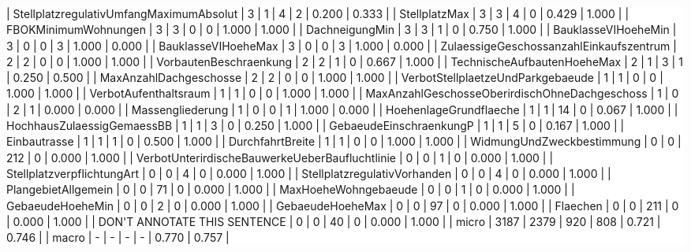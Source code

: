 | StellplatzregulativUmfangMaximumAbsolut | 3 | 1 | 4 | 2 | 0.200 | 0.333 | 
| StellplatzMax | 3 | 3 | 4 | 0 | 0.429 | 1.000 | 
| FBOKMinimumWohnungen | 3 | 3 | 0 | 0 | 1.000 | 1.000 | 
| DachneigungMin | 3 | 3 | 1 | 0 | 0.750 | 1.000 | 
| BauklasseVIHoeheMin | 3 | 0 | 0 | 3 | 1.000 | 0.000 | 
| BauklasseVIHoeheMax | 3 | 0 | 0 | 3 | 1.000 | 0.000 | 
| ZulaessigeGeschossanzahlEinkaufszentrum | 2 | 2 | 0 | 0 | 1.000 | 1.000 | 
| VorbautenBeschraenkung | 2 | 2 | 1 | 0 | 0.667 | 1.000 | 
| TechnischeAufbautenHoeheMax | 2 | 1 | 3 | 1 | 0.250 | 0.500 | 
| MaxAnzahlDachgeschosse | 2 | 2 | 0 | 0 | 1.000 | 1.000 | 
| VerbotStellplaetzeUndParkgebaeude | 1 | 1 | 0 | 0 | 1.000 | 1.000 | 
| VerbotAufenthaltsraum | 1 | 1 | 0 | 0 | 1.000 | 1.000 | 
| MaxAnzahlGeschosseOberirdischOhneDachgeschoss | 1 | 0 | 2 | 1 | 0.000 | 0.000 | 
| Massengliederung | 1 | 0 | 0 | 1 | 1.000 | 0.000 | 
| HoehenlageGrundflaeche | 1 | 1 | 14 | 0 | 0.067 | 1.000 | 
| HochhausZulaessigGemaessBB | 1 | 1 | 3 | 0 | 0.250 | 1.000 | 
| GebaeudeEinschraenkungP | 1 | 1 | 5 | 0 | 0.167 | 1.000 | 
| Einbautrasse | 1 | 1 | 1 | 0 | 0.500 | 1.000 | 
| DurchfahrtBreite | 1 | 1 | 0 | 0 | 1.000 | 1.000 | 
| WidmungUndZweckbestimmung | 0 | 0 | 212 | 0 | 0.000 | 1.000 | 
| VerbotUnterirdischeBauwerkeUeberBaufluchtlinie | 0 | 0 | 1 | 0 | 0.000 | 1.000 | 
| StellplatzverpflichtungArt | 0 | 0 | 4 | 0 | 0.000 | 1.000 | 
| StellplatzregulativVorhanden | 0 | 0 | 4 | 0 | 0.000 | 1.000 | 
| PlangebietAllgemein | 0 | 0 | 71 | 0 | 0.000 | 1.000 | 
| MaxHoeheWohngebaeude | 0 | 0 | 1 | 0 | 0.000 | 1.000 | 
| GebaeudeHoeheMin | 0 | 0 | 2 | 0 | 0.000 | 1.000 | 
| GebaeudeHoeheMax | 0 | 0 | 97 | 0 | 0.000 | 1.000 | 
| Flaechen | 0 | 0 | 211 | 0 | 0.000 | 1.000 | 
| DON'T ANNOTATE THIS SENTENCE | 0 | 0 | 40 | 0 | 0.000 | 1.000 | 
| micro | 3187 | 2379 | 920 | 808 | 0.721 | 0.746 | 
| macro | - | - | - | - | 0.770 | 0.757 | 

